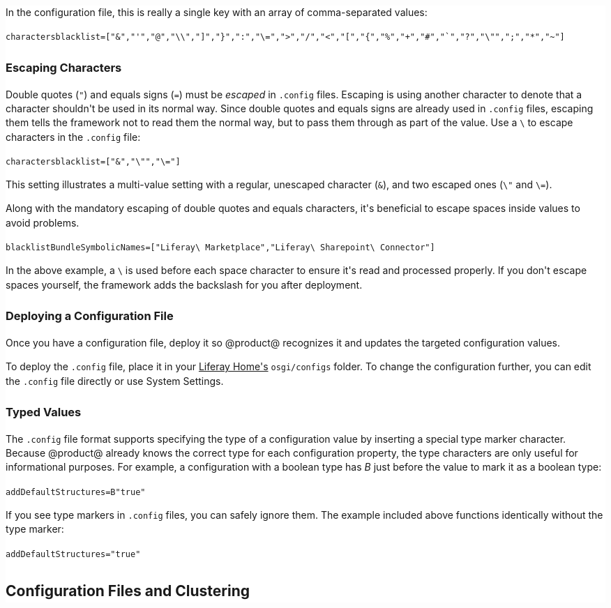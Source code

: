 In the configuration file, this is really a single key with an array of 
comma-separated values: 

    charactersblacklist=["&","'","@","\\","]","}",":","\=",">","/","<","[","{","%","+","#","`","?","\"",";","*","~"]

### Escaping Characters [](id=escaping-characters)

Double quotes (`"`) and equals signs (`=`) must be *escaped* in `.config` files. 
Escaping is using another character to denote that a character shouldn't be used 
in its normal way. Since double quotes and equals signs are already used in 
`.config` files, escaping them tells the framework not to read them the normal 
way, but to pass them through as part of the value. Use a `\` to escape 
characters in the `.config` file: 

    charactersblacklist=["&","\"","\="]

This setting illustrates a multi-value setting with a regular, unescaped 
character (`&`), and two escaped ones (`\"` and `\=`). 

Along with the mandatory escaping of double quotes and equals characters, it's
beneficial to escape spaces inside values to avoid problems.

    blacklistBundleSymbolicNames=["Liferay\ Marketplace","Liferay\ Sharepoint\ Connector"]

In the above example, a `\` is used before each space character to ensure it's
read and processed properly. If you don't escape spaces yourself, the framework
adds the backslash for you after deployment.

### Deploying a Configuration File [](id=deploying-a-configuration-file)

Once you have a configuration file, deploy it so @product@ recognizes it and 
updates the targeted configuration values. 

To deploy the `.config` file, place it in your 
[Liferay Home's](/discover/deployment/-/knowledge_base/7-0/installing-product#liferay-home) 
`osgi/configs` folder. To change the configuration further, you can edit the 
`.config` file directly or use System Settings. 

### Typed Values [](id=typed-values)

The `.config` file format supports specifying the type of a configuration value
by inserting a special type marker character. Because @product@ already knows
the correct type for each configuration property, the type characters are only
useful for informational purposes. For example, a configuration with a boolean
type has *B* just before the value to mark it as a boolean type:

    addDefaultStructures=B"true"

If you see type markers in `.config` files, you can safely ignore them. The
example included above functions identically without the type marker: 

    addDefaultStructures="true"

## Configuration Files and Clustering [](id=configuration-files-and-clustering)
